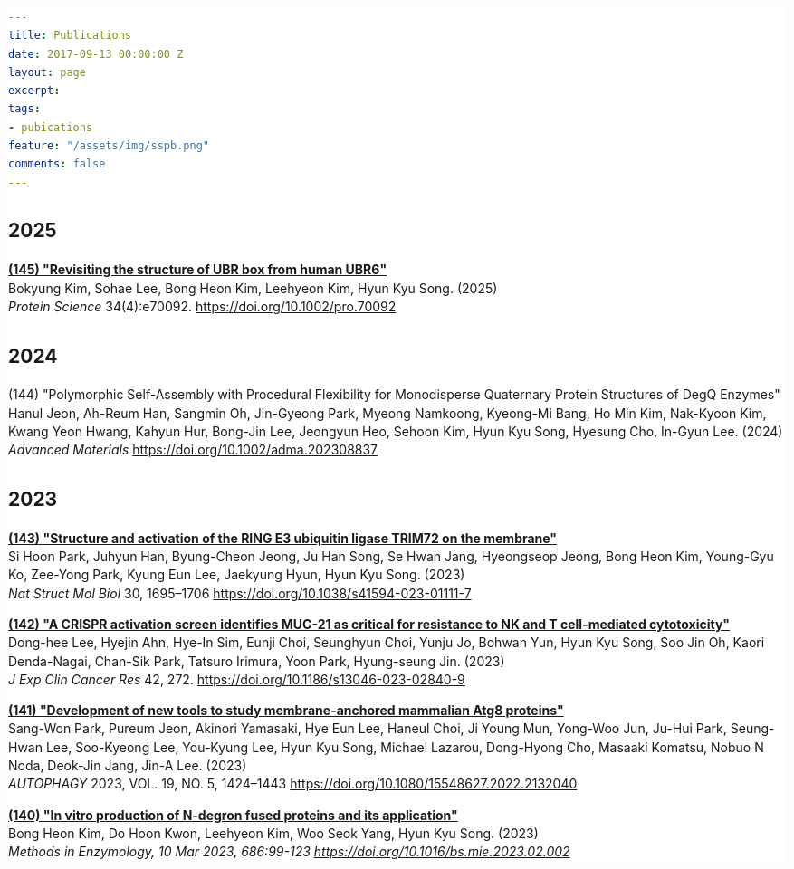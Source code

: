 ```yaml
---
title: Publications
date: 2017-09-13 00:00:00 Z
layout: page
excerpt: 
tags:
- pubications
feature: "/assets/img/sspb.png"
comments: false
---
```


## 2025

<a href="assets/pdf/Protein_Science_KBK.pdf"> <strong>(145) "Revisiting the structure of UBR box from human UBR6"</strong> </a> <br/> Bokyung Kim, Sohae Lee, Bong Heon Kim, Leehyeon Kim, Hyun Kyu Song. (2025) <br/> <em> Protein Science </em> 34(4):e70092. https://doi.org/10.1002/pro.70092


## 2024
(144) "Polymorphic Self-Assembly with Procedural Flexibility for Monodisperse Quaternary Protein Structures of DegQ Enzymes"</strong> </a> <br/> Hanul Jeon, Ah-Reum Han, Sangmin Oh, Jin-Gyeong Park, Myeong Namkoong, Kyeong-Mi Bang, Ho Min Kim, Nak-Kyoon Kim, Kwang Yeon Hwang, Kahyun Hur, Bong-Jin Lee, Jeongyun Heo, Sehoon Kim, Hyun Kyu Song, Hyesung Cho, In-Gyun Lee. (2024) <br/> <em> Advanced Materials </em> https://doi.org/10.1002/adma.202308837


## 2023

<a href="assets/pdf/143_2023_NSMB.pdf"> <strong>(143) "Structure and activation of the RING E3 ubiquitin ligase TRIM72 on the membrane"</strong> </a> <br/> Si Hoon Park, Juhyun Han, Byung-Cheon Jeong, Ju Han Song, Se Hwan Jang, Hyeongseop Jeong, Bong Heon Kim, Young-Gyu Ko, Zee-Yong Park, Kyung Eun Lee, Jaekyung Hyun, Hyun Kyu Song. (2023) <br/> <em> Nat Struct Mol Biol </em> 30, 1695–1706 https://doi.org/10.1038/s41594-023-01111-7

<a href="assets/pdf/142_2023_BMC.pdf"> <strong>(142) "A CRISPR activation screen identifies MUC-21 as critical for resistance to NK and T cell-mediated cytotoxicity"</strong> </a> <br/> Dong-hee Lee, Hyejin Ahn, Hye-In Sim, Eunji Choi, Seunghyun Choi, Yunju Jo, Bohwan Yun, Hyun Kyu Song, Soo Jin Oh, Kaori Denda-Nagai, Chan-Sik Park, Tatsuro Irimura, Yoon Park, Hyung-seung Jin. (2023) <br/> <em> J Exp Clin Cancer Res </em> 42, 272. https://doi.org/10.1186/s13046-023-02840-9

<a href="assets/pdf/141_2023_Autophagy.pdf"> <strong>(141) "Development of new tools to study membrane-anchored mammalian Atg8 proteins"</strong> </a> <br/> Sang-Won Park, Pureum Jeon, Akinori Yamasaki, Hye Eun Lee, Haneul Choi, Ji Young Mun, Yong-Woo Jun, Ju-Hui Park, Seung-Hwan Lee, Soo-Kyeong Lee, You-Kyung Lee, Hyun Kyu Song, Michael Lazarou, Dong-Hyong Cho, Masaaki Komatsu, Nobuo N Noda, Deok-Jin Jang, Jin-A Lee. (2023) <br/> <em> AUTOPHAGY </em> 2023, VOL. 19, NO. 5, 1424–1443
https://doi.org/10.1080/15548627.2022.2132040

<a href="assets/pdf/140_2023_Methodinenzymeology.pdf"> <strong>(140) "In vitro production of N-degron fused proteins and its application"</strong> </a> <br/> Bong Heon Kim, Do Hoon Kwon, Leehyeon Kim, Woo Seok Yang, Hyun Kyu Song. (2023) <br/> <em> Methods in Enzymology, 10 Mar 2023, 686:99-123 https://doi.org/10.1016/bs.mie.2023.02.002
